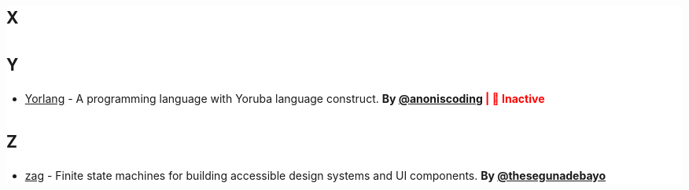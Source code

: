 ## <a name="X"> </a>X

## <a name="Y"> </a>Y

- [Yorlang](https://github.com/anoniscoding/yorlang) - A programming language with Yoruba language construct. **By [@anoniscoding](https://twitter.com/anoniscoding)**<span style="color: red; font-weight: 700;"> | 🏁 Inactive </span>

## <a name="Z"> </a>Z

- [zag](https://github.com/chakra-ui/zag) - Finite state machines for building accessible design systems and UI components. **By [@thesegunadebayo](https://twitter.com/thesegunadebayo)**
